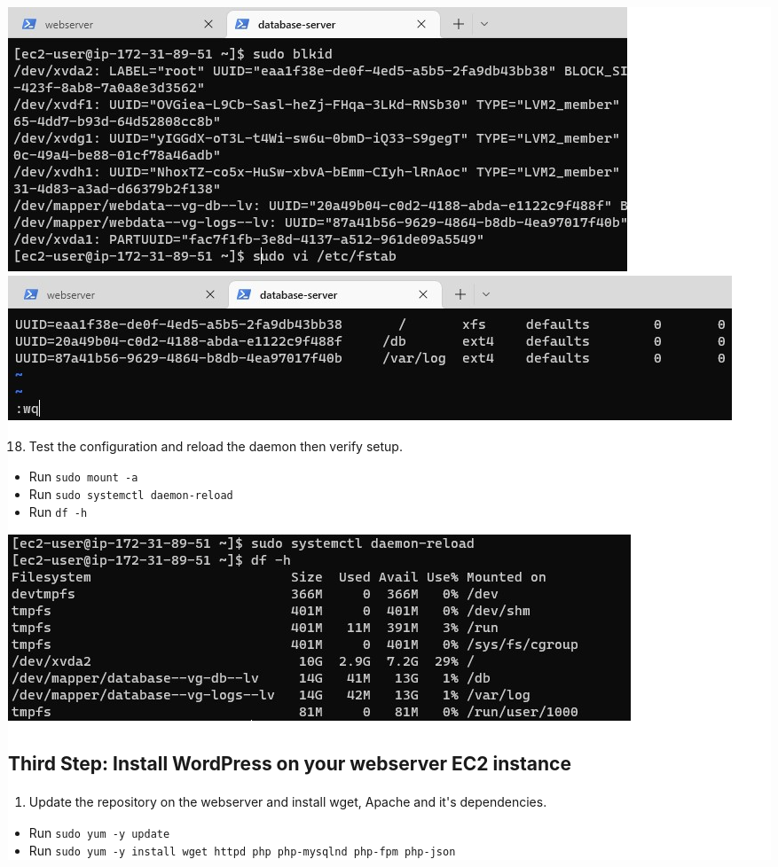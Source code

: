 ![Get UUID](./images/get-block-id2.jpg)
![UUID update](./images/uuid-update2.jpg)

18. Test the configuration and reload the daemon then verify setup.
- Run `sudo mount -a`
- Run `sudo systemctl daemon-reload`
- Run `df -h`

![verify setup](./images/drdeamon-verify-setup.jpg)

## Third Step: Install WordPress on your webserver EC2 instance
1. Update the repository on the webserver and install wget, Apache and it's dependencies.
- Run `sudo yum -y update`
- Run `sudo yum -y install wget httpd php php-mysqlnd php-fpm php-json`
